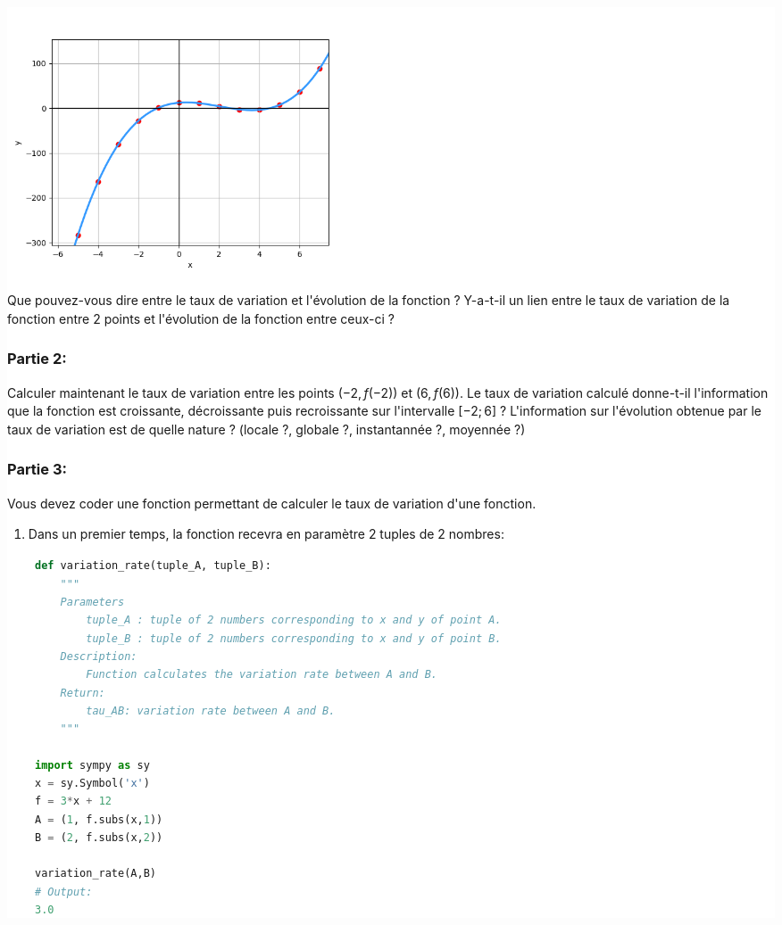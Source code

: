 <img src="assets/serie_5_exo_1_figure_1.png" width="400" alt="Exercice 1" />
</p>

Que pouvez-vous dire entre le taux de variation et l'évolution de la fonction ? Y-a-t-il un lien entre le taux de variation de la fonction entre 2 points et l'évolution de la fonction entre ceux-ci ? 

### Partie 2:
Calculer maintenant le taux de variation entre les points $(-2, f(-2))$ et $(6,f(6))$. Le taux de variation calculé donne-t-il l'information que la fonction est croissante, décroissante puis recroissante sur l'intervalle $[-2;6]$ ? L'information sur l'évolution obtenue par le taux de variation est de quelle nature ? (locale ?, globale ?, instantannée ?, moyennée ?)

### Partie 3:
Vous devez coder une fonction permettant de calculer le taux de variation d'une fonction.
1. Dans un premier temps, la fonction recevra en paramètre 2 tuples de 2 nombres:
   ```python
    def variation_rate(tuple_A, tuple_B):
        """
        Parameters
            tuple_A : tuple of 2 numbers corresponding to x and y of point A.
            tuple_B : tuple of 2 numbers corresponding to x and y of point B.
        Description:
            Function calculates the variation rate between A and B.
        Return:
            tau_AB: variation rate between A and B.
        """
    
    import sympy as sy
    x = sy.Symbol('x')
    f = 3*x + 12
    A = (1, f.subs(x,1))
    B = (2, f.subs(x,2))
    
    variation_rate(A,B)
    # Output:
    3.0
   ```
